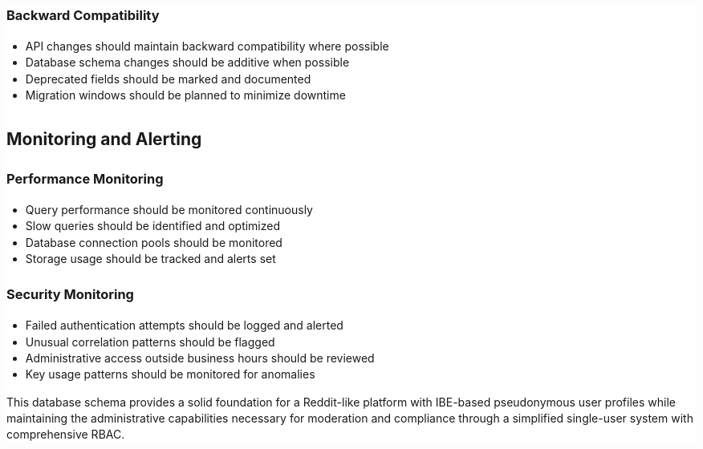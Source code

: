 ### Backward Compatibility
- API changes should maintain backward compatibility where possible
- Database schema changes should be additive when possible
- Deprecated fields should be marked and documented
- Migration windows should be planned to minimize downtime

## Monitoring and Alerting

### Performance Monitoring
- Query performance should be monitored continuously
- Slow queries should be identified and optimized
- Database connection pools should be monitored
- Storage usage should be tracked and alerts set

### Security Monitoring
- Failed authentication attempts should be logged and alerted
- Unusual correlation patterns should be flagged
- Administrative access outside business hours should be reviewed
- Key usage patterns should be monitored for anomalies

This database schema provides a solid foundation for a Reddit-like platform with IBE-based pseudonymous user profiles while maintaining the administrative capabilities necessary for moderation and compliance through a simplified single-user system with comprehensive RBAC. 